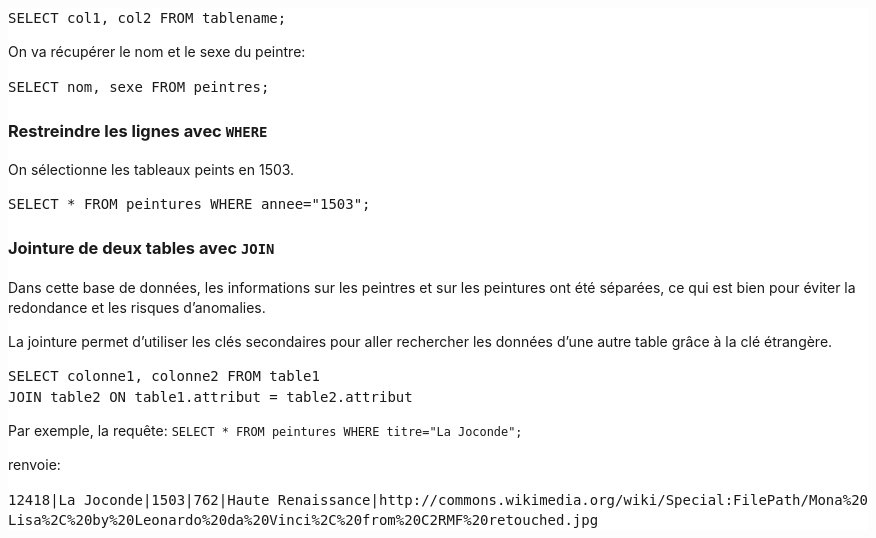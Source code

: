 <div class="highlight"><pre><span></span><span class="k">SELECT</span><span class="w"> </span><span class="n">col1</span><span class="p">,</span><span class="w"> </span><span class="n">col2</span><span class="w"> </span><span class="k">FROM</span><span class="w"> </span><span class="n">tablename</span><span class="p">;</span>
</pre></div>

<div class="example">
<p>On va récupérer le nom et le sexe du peintre:</p>
<div class="highlight"><pre><span></span><span class="k">SELECT</span><span class="w"> </span><span class="n">nom</span><span class="p">,</span><span class="w"> </span><span class="n">sexe</span><span class="w"> </span><span class="k">FROM</span><span class="w"> </span><span class="n">peintres</span><span class="p">;</span>
</pre></div>

</div>
<h3 id="restreindre-les-lignes-avec-where" class="anchored">Restreindre les lignes avec <code>WHERE</code></h3>
<p>On sélectionne les tableaux peints en 1503.</p>
<div class="highlight"><pre><span></span><span class="k">SELECT</span><span class="w"> </span><span class="o">*</span><span class="w"> </span><span class="k">FROM</span><span class="w"> </span><span class="n">peintures</span><span class="w"> </span><span class="k">WHERE</span><span class="w"> </span><span class="n">annee</span><span class="o">=</span><span class="ss">"1503"</span><span class="p">;</span>
</pre></div>

<h3 id="jointure-de-deux-tables-avec-join" class="anchored">Jointure de deux tables avec <code>JOIN</code></h3>
<p>Dans cette base de données, les informations sur les peintres et sur les peintures ont été séparées, ce qui est bien pour éviter la redondance et les risques d’anomalies.</p>
<div class="prop">
<p>La jointure permet d’utiliser les clés secondaires pour aller rechercher les données d’une autre table grâce à la clé étrangère.</p>
</div>

<div class="highlight"><pre><span></span><span class="k">SELECT</span><span class="w"> </span><span class="n">colonne1</span><span class="p">,</span><span class="w"> </span><span class="n">colonne2</span><span class="w"> </span><span class="k">FROM</span><span class="w"> </span><span class="n">table1</span>
<span class="k">JOIN</span><span class="w"> </span><span class="n">table2</span><span class="w"> </span><span class="k">ON</span><span class="w"> </span><span class="n">table1</span><span class="p">.</span><span class="n">attribut</span><span class="w"> </span><span class="o">=</span><span class="w"> </span><span class="n">table2</span><span class="p">.</span><span class="n">attribut</span>
</pre></div>

<div class="example">
<p>Par exemple, la requête: <code>SELECT * FROM peintures WHERE titre="La Joconde";</code></p>
<p>renvoie:</p>
<div class="highlight"><pre><span></span><span class="mf">12418</span><span class="err">|</span><span class="n">La</span><span class="w"> </span><span class="n">Joconde</span><span class="err">|</span><span class="mf">1503</span><span class="err">|</span><span class="mf">762</span><span class="err">|</span><span class="n">Haute</span><span class="w"> </span><span class="n">Renaissance</span><span class="err">|</span><span class="n">http</span><span class="p">:</span><span class="o">//</span><span class="n">commons</span><span class="mf">.</span><span class="n">wikimedia</span><span class="mf">.</span><span class="ow">or</span><span class="n">g</span><span class="o">/</span><span class="n">wiki</span><span class="o">/</span><span class="n">Special</span><span class="p">:</span><span class="n">FilePath</span><span class="o">/</span><span class="n">Mona%</span><span class="mf">20</span><span class="n">Lisa%</span><span class="mf">2</span><span class="n">C%</span><span class="mf">20</span><span class="n">by%</span><span class="mf">20</span><span class="n">Leonardo%</span><span class="mf">20</span><span class="n">da%</span><span class="mf">20</span><span class="n">Vinci%</span><span class="mf">2</span><span class="n">C%</span><span class="mf">20</span><span class="n">from%</span><span class="mf">20</span><span class="n">C2RMF%</span><span class="mf">20</span><span class="n">retouched</span><span class="mf">.</span><span class="n">jpg</span>
</pre></div>
